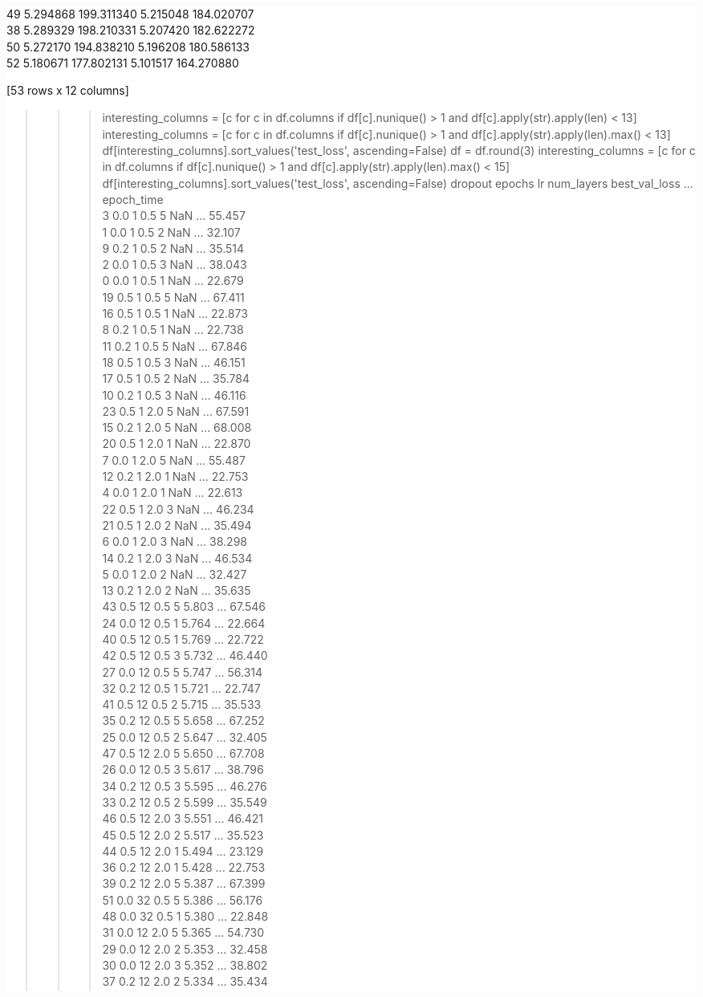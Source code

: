 49  5.294868      199.311340   5.215048       184.020707  
38  5.289329      198.210331   5.207420       182.622272  
50  5.272170      194.838210   5.196208       180.586133  
52  5.180671      177.802131   5.101517       164.270880  

[53 rows x 12 columns]
>>> interesting_columns = [c for c in df.columns if df[c].nunique() > 1 and df[c].apply(str).apply(len) < 13]
>>> interesting_columns = [c for c in df.columns if df[c].nunique() > 1 and df[c].apply(str).apply(len).max() < 13]
>>> df[interesting_columns].sort_values('test_loss', ascending=False)
>>> df = df.round(3)
>>> interesting_columns = [c for c in df.columns if df[c].nunique() > 1 and df[c].apply(str).apply(len).max() < 15]
>>> df[interesting_columns].sort_values('test_loss', ascending=False)
    dropout  epochs   lr  num_layers  best_val_loss  ...  epoch_time  \
3       0.0       1  0.5           5            NaN  ...      55.457   
1       0.0       1  0.5           2            NaN  ...      32.107   
9       0.2       1  0.5           2            NaN  ...      35.514   
2       0.0       1  0.5           3            NaN  ...      38.043   
0       0.0       1  0.5           1            NaN  ...      22.679   
19      0.5       1  0.5           5            NaN  ...      67.411   
16      0.5       1  0.5           1            NaN  ...      22.873   
8       0.2       1  0.5           1            NaN  ...      22.738   
11      0.2       1  0.5           5            NaN  ...      67.846   
18      0.5       1  0.5           3            NaN  ...      46.151   
17      0.5       1  0.5           2            NaN  ...      35.784   
10      0.2       1  0.5           3            NaN  ...      46.116   
23      0.5       1  2.0           5            NaN  ...      67.591   
15      0.2       1  2.0           5            NaN  ...      68.008   
20      0.5       1  2.0           1            NaN  ...      22.870   
7       0.0       1  2.0           5            NaN  ...      55.487   
12      0.2       1  2.0           1            NaN  ...      22.753   
4       0.0       1  2.0           1            NaN  ...      22.613   
22      0.5       1  2.0           3            NaN  ...      46.234   
21      0.5       1  2.0           2            NaN  ...      35.494   
6       0.0       1  2.0           3            NaN  ...      38.298   
14      0.2       1  2.0           3            NaN  ...      46.534   
5       0.0       1  2.0           2            NaN  ...      32.427   
13      0.2       1  2.0           2            NaN  ...      35.635   
43      0.5      12  0.5           5          5.803  ...      67.546   
24      0.0      12  0.5           1          5.764  ...      22.664   
40      0.5      12  0.5           1          5.769  ...      22.722   
42      0.5      12  0.5           3          5.732  ...      46.440   
27      0.0      12  0.5           5          5.747  ...      56.314   
32      0.2      12  0.5           1          5.721  ...      22.747   
41      0.5      12  0.5           2          5.715  ...      35.533   
35      0.2      12  0.5           5          5.658  ...      67.252   
25      0.0      12  0.5           2          5.647  ...      32.405   
47      0.5      12  2.0           5          5.650  ...      67.708   
26      0.0      12  0.5           3          5.617  ...      38.796   
34      0.2      12  0.5           3          5.595  ...      46.276   
33      0.2      12  0.5           2          5.599  ...      35.549   
46      0.5      12  2.0           3          5.551  ...      46.421   
45      0.5      12  2.0           2          5.517  ...      35.523   
44      0.5      12  2.0           1          5.494  ...      23.129   
36      0.2      12  2.0           1          5.428  ...      22.753   
39      0.2      12  2.0           5          5.387  ...      67.399   
51      0.0      32  0.5           5          5.386  ...      56.176   
48      0.0      32  0.5           1          5.380  ...      22.848   
31      0.0      12  2.0           5          5.365  ...      54.730   
29      0.0      12  2.0           2          5.353  ...      32.458   
30      0.0      12  2.0           3          5.352  ...      38.802   
37      0.2      12  2.0           2          5.334  ...      35.434   